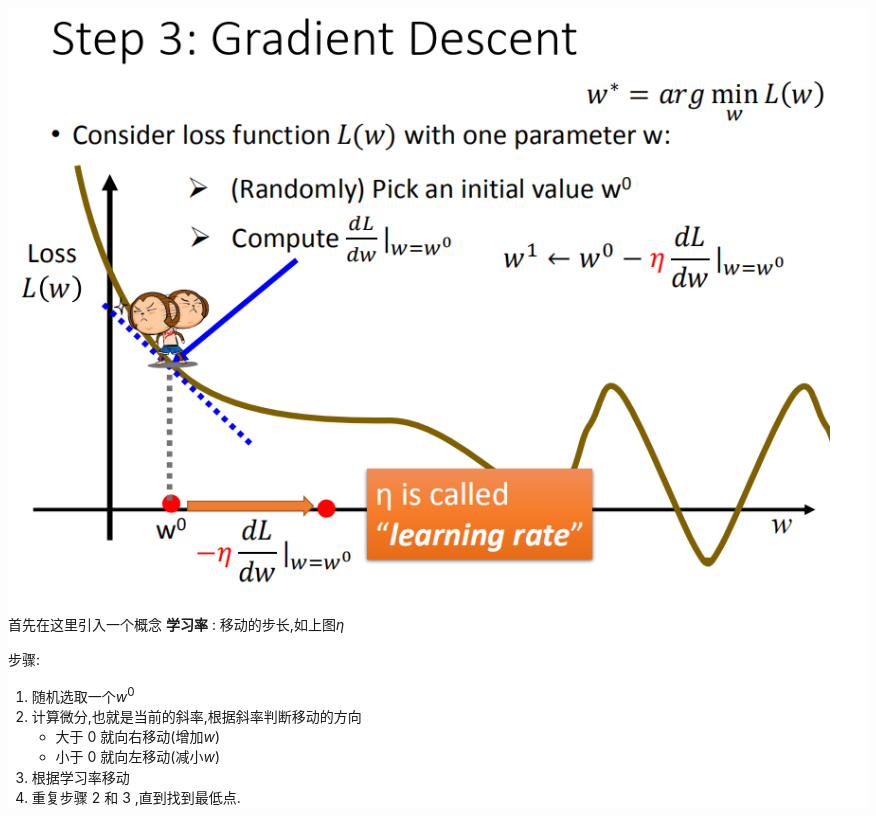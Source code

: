 ![alt](imgs/chapter3-7.png)

首先在这里引入一个概念 **学习率** : 移动的步长,如上图$\eta$

步骤:

1. 随机选取一个$w^0$
2. 计算微分,也就是当前的斜率,根据斜率判断移动的方向
   - 大于 0 就向右移动(增加$w$)
   - 小于 0 就向左移动(减小$w$)
3. 根据学习率移动
4. 重复步骤 2 和 3 ,直到找到最低点.
